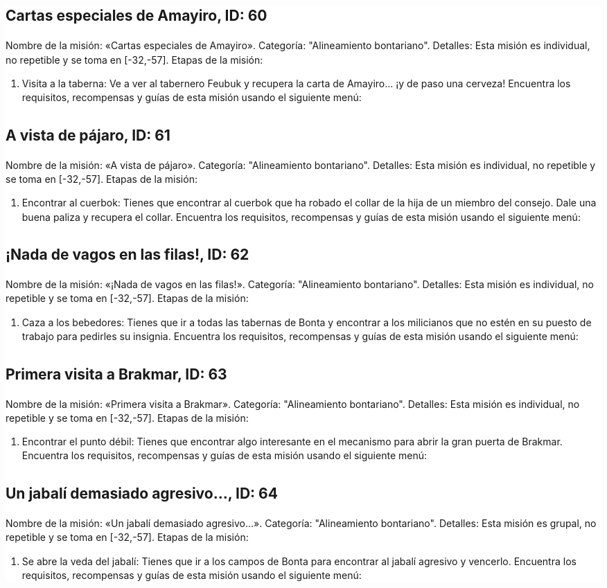 ## Cartas especiales de Amayiro, ID: 60
Nombre de la misión: «Cartas especiales de Amayiro».
Categoría: "Alineamiento bontariano".
Detalles: Esta misión es individual, no repetible y se toma en [-32,-57].
Etapas de la misión:
1. Visita a la taberna: Ve a ver al tabernero Feubuk y recupera la carta de Amayiro... ¡y de paso una cerveza!
Encuentra los requisitos, recompensas y guías de esta misión usando el siguiente menú:
<component type={60_QUEST_MENU}>

## A vista de pájaro, ID: 61
Nombre de la misión: «A vista de pájaro».
Categoría: "Alineamiento bontariano".
Detalles: Esta misión es individual, no repetible y se toma en [-32,-57].
Etapas de la misión:
1. Encontrar al cuerbok: Tienes que encontrar al cuerbok que ha robado el collar de la hija de un miembro del consejo. Dale una buena paliza y recupera el collar.
Encuentra los requisitos, recompensas y guías de esta misión usando el siguiente menú:
<component type={61_QUEST_MENU}>

## ¡Nada de vagos en las filas!, ID: 62
Nombre de la misión: «¡Nada de vagos en las filas!».
Categoría: "Alineamiento bontariano".
Detalles: Esta misión es individual, no repetible y se toma en [-32,-57].
Etapas de la misión:
1. Caza a los bebedores: Tienes que ir a todas las tabernas de Bonta y encontrar a los milicianos que no estén en su puesto de trabajo para pedirles su insignia.
Encuentra los requisitos, recompensas y guías de esta misión usando el siguiente menú:
<component type={62_QUEST_MENU}>

## Primera visita a Brakmar, ID: 63
Nombre de la misión: «Primera visita a Brakmar».
Categoría: "Alineamiento bontariano".
Detalles: Esta misión es individual, no repetible y se toma en [-32,-57].
Etapas de la misión:
1. Encontrar el punto débil: Tienes que encontrar algo interesante en el mecanismo para abrir la gran puerta de Brakmar.
Encuentra los requisitos, recompensas y guías de esta misión usando el siguiente menú:
<component type={63_QUEST_MENU}>

## Un jabalí demasiado agresivo..., ID: 64
Nombre de la misión: «Un jabalí demasiado agresivo...».
Categoría: "Alineamiento bontariano".
Detalles: Esta misión es grupal, no repetible y se toma en [-32,-57].
Etapas de la misión:
1. Se abre la veda del jabalí: Tienes que ir a los campos de Bonta para encontrar al jabalí agresivo y vencerlo.
Encuentra los requisitos, recompensas y guías de esta misión usando el siguiente menú:
<component type={64_QUEST_MENU}>
